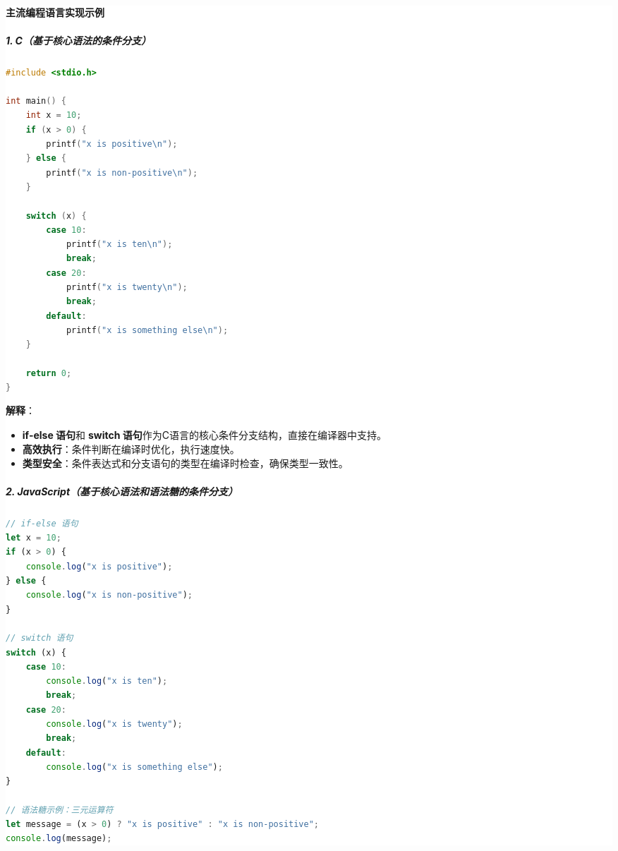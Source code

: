 #### 主流编程语言实现示例

##### 1. **C（基于核心语法的条件分支）**

```c
#include <stdio.h>

int main() {
    int x = 10;
    if (x > 0) {
        printf("x is positive\n");
    } else {
        printf("x is non-positive\n");
    }

    switch (x) {
        case 10:
            printf("x is ten\n");
            break;
        case 20:
            printf("x is twenty\n");
            break;
        default:
            printf("x is something else\n");
    }

    return 0;
}
```

**解释**：
- **if-else 语句**和 **switch 语句**作为C语言的核心条件分支结构，直接在编译器中支持。
- **高效执行**：条件判断在编译时优化，执行速度快。
- **类型安全**：条件表达式和分支语句的类型在编译时检查，确保类型一致性。

##### 2. **JavaScript（基于核心语法和语法糖的条件分支）**

```javascript
// if-else 语句
let x = 10;
if (x > 0) {
    console.log("x is positive");
} else {
    console.log("x is non-positive");
}

// switch 语句
switch (x) {
    case 10:
        console.log("x is ten");
        break;
    case 20:
        console.log("x is twenty");
        break;
    default:
        console.log("x is something else");
}

// 语法糖示例：三元运算符
let message = (x > 0) ? "x is positive" : "x is non-positive";
console.log(message);
```
